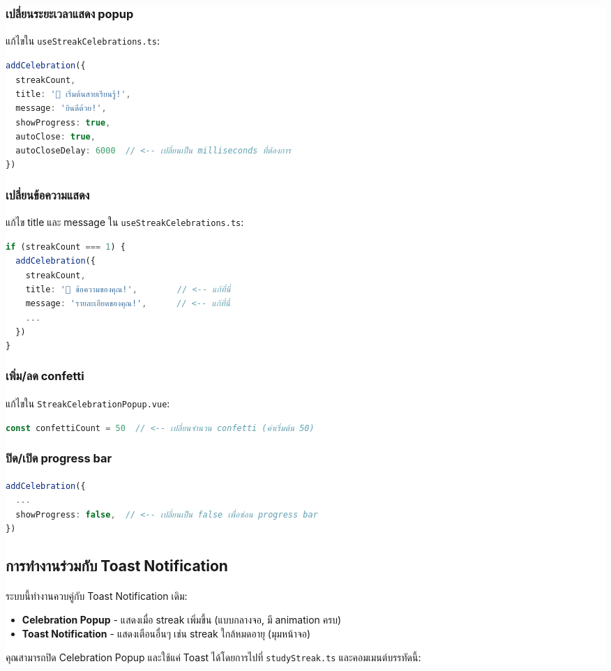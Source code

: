 ### เปลี่ยนระยะเวลาแสดง popup

แก้ไขใน `useStreakCelebrations.ts`:

```typescript
addCelebration({
  streakCount,
  title: '🎉 เริ่มต้นสายเรียนรู้!',
  message: 'ยินดีด้วย!',
  showProgress: true,
  autoClose: true,
  autoCloseDelay: 6000  // <-- เปลี่ยนเป็น milliseconds ที่ต้องการ
})
```

### เปลี่ยนข้อความแสดง

แก้ไข title และ message ใน `useStreakCelebrations.ts`:

```typescript
if (streakCount === 1) {
  addCelebration({
    streakCount,
    title: '🎉 ข้อความของคุณ!',        // <-- แก้ที่นี่
    message: 'รายละเอียดของคุณ!',      // <-- แก้ที่นี่
    ...
  })
}
```

### เพิ่ม/ลด confetti

แก้ไขใน `StreakCelebrationPopup.vue`:

```typescript
const confettiCount = 50  // <-- เปลี่ยนจำนวน confetti (ค่าเริ่มต้น 50)
```

### ปิด/เปิด progress bar

```typescript
addCelebration({
  ...
  showProgress: false,  // <-- เปลี่ยนเป็น false เพื่อซ่อน progress bar
})
```

## การทำงานร่วมกับ Toast Notification

ระบบนี้ทำงานควบคู่กับ Toast Notification เดิม:
- **Celebration Popup** - แสดงเมื่อ streak เพิ่มขึ้น (แบบกลางจอ, มี animation ครบ)
- **Toast Notification** - แสดงเตือนอื่นๆ เช่น streak ใกล้หมดอายุ (มุมหน้าจอ)

คุณสามารถปิด Celebration Popup และใช้แค่ Toast ได้โดยการไปที่ `studyStreak.ts` และคอมเมนต์บรรทัดนี้:
